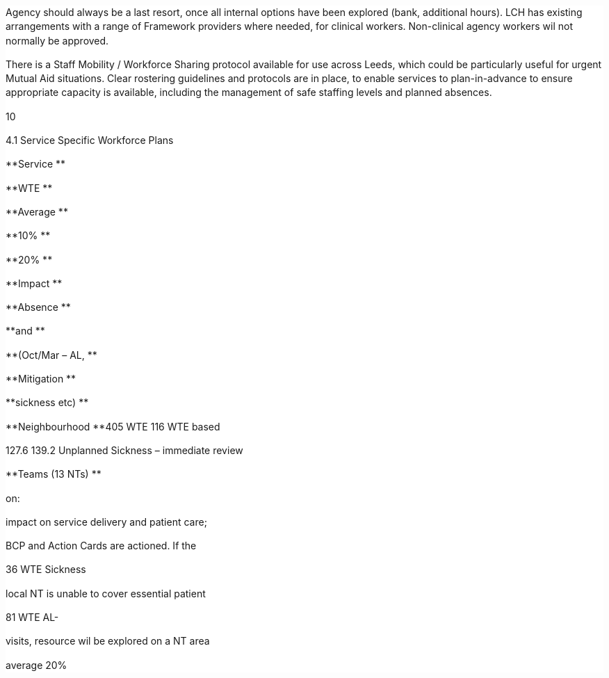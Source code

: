 Agency should always be a last resort, once all internal options have been explored \(bank, additional hours\). LCH has existing arrangements with a range of Framework providers where needed, for clinical workers. Non-clinical agency workers wil not normally be approved. 

There is a Staff Mobility / Workforce Sharing protocol available for use across Leeds, which could be particularly useful for urgent Mutual Aid situations. Clear rostering guidelines and protocols are in place, to enable services to plan-in-advance to ensure appropriate capacity is available, including the management of safe staffing levels and planned absences. 

10 





4.1 Service Specific Workforce Plans 



**Service **

**WTE **

**Average **

**10% **

**20% **

**Impact **

**Absence **

**and **

**\(Oct/Mar – AL, **

**Mitigation **

**sickness etc\) **

**Neighbourhood **405 WTE 116 WTE based 

127.6 139.2 Unplanned Sickness – immediate review 

**Teams \(13 NTs\) **

on: 

impact on service delivery and patient care; 





BCP and Action Cards are actioned. If the 

36 WTE Sickness 

local NT is unable to cover essential patient 

81 WTE AL- 

visits, resource wil be explored on a NT area 

average 20% 
